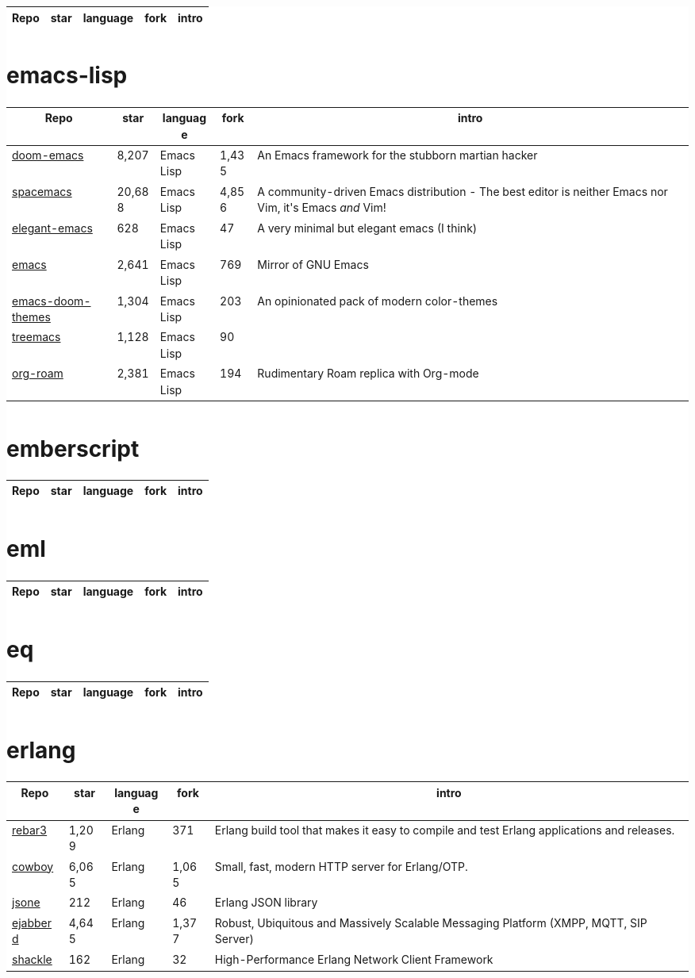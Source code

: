 Repo|star|language|fork|intro
-|-|-|-|-



# emacs-lisp

Repo|star|language|fork|intro
-|-|-|-|-
[doom-emacs](https://github.com/hlissner/doom-emacs)|8,207|Emacs Lisp|1,435|An Emacs framework for the stubborn martian hacker
[spacemacs](https://github.com/syl20bnr/spacemacs)|20,688|Emacs Lisp|4,856|A community-driven Emacs distribution - The best editor is neither Emacs nor Vim, it's Emacs *and* Vim!
[elegant-emacs](https://github.com/rougier/elegant-emacs)|628|Emacs Lisp|47|A very minimal but elegant emacs (I think)
[emacs](https://github.com/emacs-mirror/emacs)|2,641|Emacs Lisp|769|Mirror of GNU Emacs
[emacs-doom-themes](https://github.com/hlissner/emacs-doom-themes)|1,304|Emacs Lisp|203|An opinionated pack of modern color-themes
[treemacs](https://github.com/Alexander-Miller/treemacs)|1,128|Emacs Lisp|90|
[org-roam](https://github.com/org-roam/org-roam)|2,381|Emacs Lisp|194|Rudimentary Roam replica with Org-mode


# emberscript

Repo|star|language|fork|intro
-|-|-|-|-



# eml

Repo|star|language|fork|intro
-|-|-|-|-



# eq

Repo|star|language|fork|intro
-|-|-|-|-



# erlang

Repo|star|language|fork|intro
-|-|-|-|-
[rebar3](https://github.com/erlang/rebar3)|1,209|Erlang|371|Erlang build tool that makes it easy to compile and test Erlang applications and releases.
[cowboy](https://github.com/ninenines/cowboy)|6,065|Erlang|1,065|Small, fast, modern HTTP server for Erlang/OTP.
[jsone](https://github.com/sile/jsone)|212|Erlang|46|Erlang JSON library
[ejabberd](https://github.com/processone/ejabberd)|4,645|Erlang|1,377|Robust, Ubiquitous and Massively Scalable Messaging Platform (XMPP, MQTT, SIP Server)
[shackle](https://github.com/lpgauth/shackle)|162|Erlang|32|High-Performance Erlang Network Client Framework
